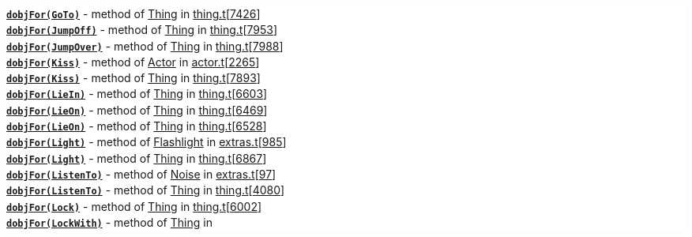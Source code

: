[**`dobjFor(GoTo)`**](../object/Thing.html#dobjFor(GoTo)) - method of
[Thing](../object/Thing.html) in
[thing.t](../file/thing.t.html)\[[7426](../source/thing.t.html#7426)\]  
[**`dobjFor(JumpOff)`**](../object/Thing.html#dobjFor(JumpOff)) - method
of [Thing](../object/Thing.html) in
[thing.t](../file/thing.t.html)\[[7953](../source/thing.t.html#7953)\]  
[**`dobjFor(JumpOver)`**](../object/Thing.html#dobjFor(JumpOver)) -
method of [Thing](../object/Thing.html) in
[thing.t](../file/thing.t.html)\[[7988](../source/thing.t.html#7988)\]  
[**`dobjFor(Kiss)`**](../object/Actor.html#dobjFor(Kiss)) - method of
[Actor](../object/Actor.html) in
[actor.t](../file/actor.t.html)\[[2265](../source/actor.t.html#2265)\]  
[**`dobjFor(Kiss)`**](../object/Thing.html#dobjFor(Kiss)) - method of
[Thing](../object/Thing.html) in
[thing.t](../file/thing.t.html)\[[7893](../source/thing.t.html#7893)\]  
[**`dobjFor(LieIn)`**](../object/Thing.html#dobjFor(LieIn)) - method of
[Thing](../object/Thing.html) in
[thing.t](../file/thing.t.html)\[[6603](../source/thing.t.html#6603)\]  
[**`dobjFor(LieOn)`**](../object/Thing.html#dobjFor(LieOn)) - method of
[Thing](../object/Thing.html) in
[thing.t](../file/thing.t.html)\[[6469](../source/thing.t.html#6469)\]  
[**`dobjFor(LieOn)`**](../object/Thing.html#dobjFor(LieOn)) - method of
[Thing](../object/Thing.html) in
[thing.t](../file/thing.t.html)\[[6528](../source/thing.t.html#6528)\]  
[**`dobjFor(Light)`**](../object/Flashlight.html#dobjFor(Light)) -
method of [Flashlight](../object/Flashlight.html) in
[extras.t](../file/extras.t.html)\[[985](../source/extras.t.html#985)\]  
[**`dobjFor(Light)`**](../object/Thing.html#dobjFor(Light)) - method of
[Thing](../object/Thing.html) in
[thing.t](../file/thing.t.html)\[[6867](../source/thing.t.html#6867)\]  
[**`dobjFor(ListenTo)`**](../object/Noise.html#dobjFor(ListenTo)) -
method of [Noise](../object/Noise.html) in
[extras.t](../file/extras.t.html)\[[97](../source/extras.t.html#97)\]  
[**`dobjFor(ListenTo)`**](../object/Thing.html#dobjFor(ListenTo)) -
method of [Thing](../object/Thing.html) in
[thing.t](../file/thing.t.html)\[[4080](../source/thing.t.html#4080)\]  
[**`dobjFor(Lock)`**](../object/Thing.html#dobjFor(Lock)) - method of
[Thing](../object/Thing.html) in
[thing.t](../file/thing.t.html)\[[6002](../source/thing.t.html#6002)\]  
[**`dobjFor(LockWith)`**](../object/Thing.html#dobjFor(LockWith)) -
method of [Thing](../object/Thing.html) in
